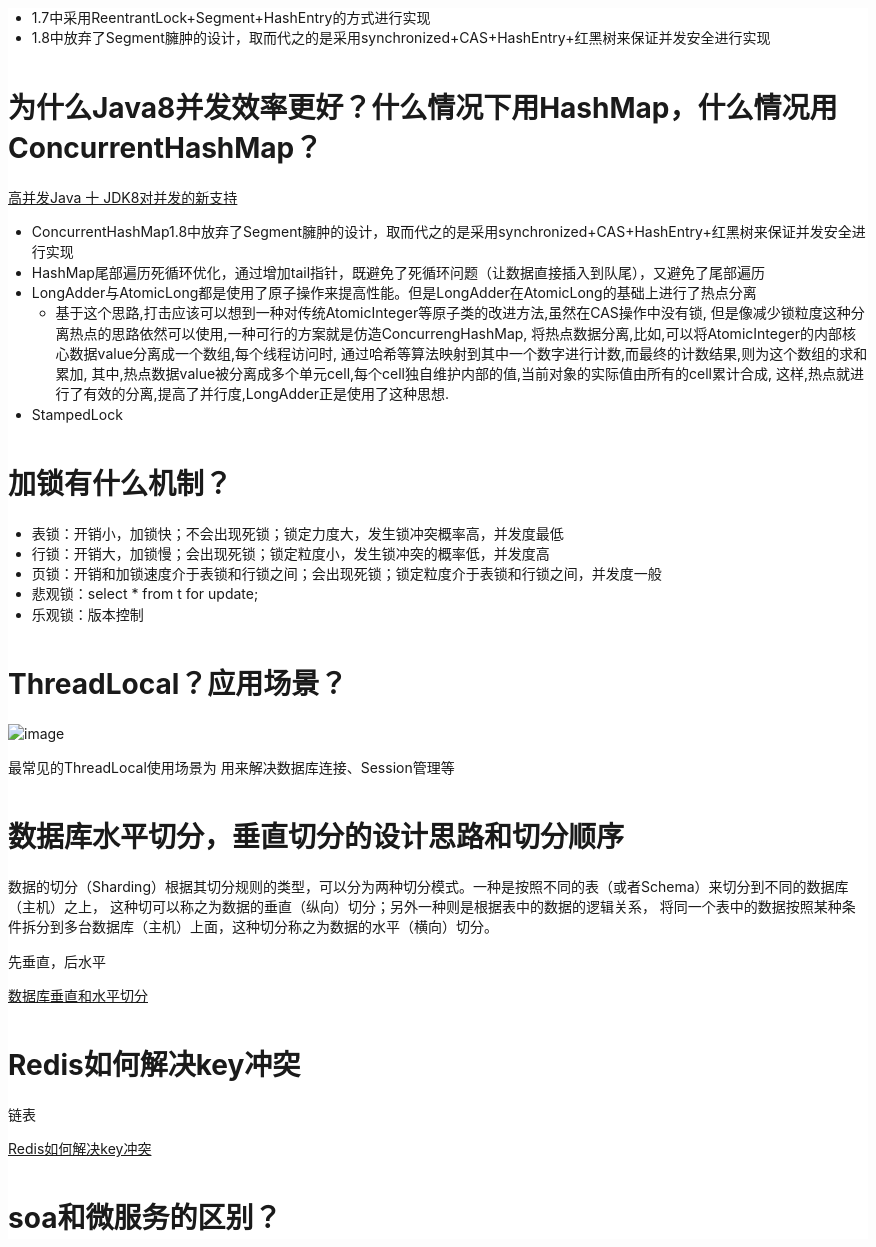 - 1.7中采用ReentrantLock+Segment+HashEntry的方式进行实现
- 1.8中放弃了Segment臃肿的设计，取而代之的是采用synchronized+CAS+HashEntry+红黑树来保证并发安全进行实现

# 为什么Java8并发效率更好？什么情况下用HashMap，什么情况用ConcurrentHashMap？
[高并发Java 十 JDK8对并发的新支持](https://my.oschina.net/hosee/blog/615927)

- ConcurrentHashMap1.8中放弃了Segment臃肿的设计，取而代之的是采用synchronized+CAS+HashEntry+红黑树来保证并发安全进行实现
- HashMap尾部遍历死循环优化，通过增加tail指针，既避免了死循环问题（让数据直接插入到队尾），又避免了尾部遍历
- LongAdder与AtomicLong都是使用了原子操作来提高性能。但是LongAdder在AtomicLong的基础上进行了热点分离
    - 基于这个思路,打击应该可以想到一种对传统AtomicInteger等原子类的改进方法,虽然在CAS操作中没有锁,
    但是像减少锁粒度这种分离热点的思路依然可以使用,一种可行的方案就是仿造ConcurrengHashMap,
    将热点数据分离,比如,可以将AtomicInteger的内部核心数据value分离成一个数组,每个线程访问时,
    通过哈希等算法映射到其中一个数字进行计数,而最终的计数结果,则为这个数组的求和累加,
    其中,热点数据value被分离成多个单元cell,每个cell独自维护内部的值,当前对象的实际值由所有的cell累计合成,
    这样,热点就进行了有效的分离,提高了并行度,LongAdder正是使用了这种思想.
- StampedLock

# 加锁有什么机制？

- 表锁：开销小，加锁快；不会出现死锁；锁定力度大，发生锁冲突概率高，并发度最低
- 行锁：开销大，加锁慢；会出现死锁；锁定粒度小，发生锁冲突的概率低，并发度高
- 页锁：开销和加锁速度介于表锁和行锁之间；会出现死锁；锁定粒度介于表锁和行锁之间，并发度一般
- 悲观锁：select * from t for update;
- 乐观锁：版本控制

# ThreadLocal？应用场景？
![image](https://xiawen0731.github.io/images/concurrent/ThreadLocal.png)

 最常见的ThreadLocal使用场景为 用来解决数据库连接、Session管理等

# 数据库水平切分，垂直切分的设计思路和切分顺序

数据的切分（Sharding）根据其切分规则的类型，可以分为两种切分模式。一种是按照不同的表（或者Schema）来切分到不同的数据库（主机）之上，
这种切可以称之为数据的垂直（纵向）切分；另外一种则是根据表中的数据的逻辑关系，
将同一个表中的数据按照某种条件拆分到多台数据库（主机）上面，这种切分称之为数据的水平（横向）切分。

先垂直，后水平

[数据库垂直和水平切分](https://blog.csdn.net/5hongbing/article/details/78024897)

# Redis如何解决key冲突
链表

[Redis如何解决key冲突](https://www.w3cschool.cn/hdclil/dkqjvozt.html)

# soa和微服务的区别？
